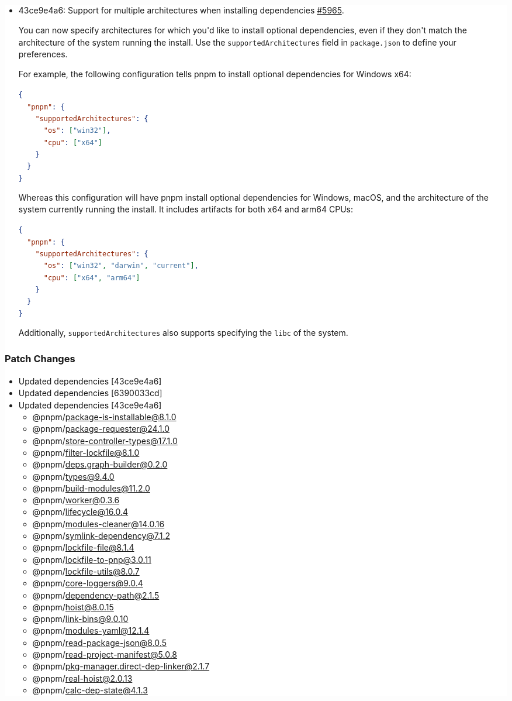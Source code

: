 - 43ce9e4a6: Support for multiple architectures when installing dependencies [#5965](https://github.com/pnpm/pnpm/issues/5965).

  You can now specify architectures for which you'd like to install optional dependencies, even if they don't match the architecture of the system running the install. Use the `supportedArchitectures` field in `package.json` to define your preferences.

  For example, the following configuration tells pnpm to install optional dependencies for Windows x64:

  ```json
  {
    "pnpm": {
      "supportedArchitectures": {
        "os": ["win32"],
        "cpu": ["x64"]
      }
    }
  }
  ```

  Whereas this configuration will have pnpm install optional dependencies for Windows, macOS, and the architecture of the system currently running the install. It includes artifacts for both x64 and arm64 CPUs:

  ```json
  {
    "pnpm": {
      "supportedArchitectures": {
        "os": ["win32", "darwin", "current"],
        "cpu": ["x64", "arm64"]
      }
    }
  }
  ```

  Additionally, `supportedArchitectures` also supports specifying the `libc` of the system.

### Patch Changes

- Updated dependencies [43ce9e4a6]
- Updated dependencies [6390033cd]
- Updated dependencies [43ce9e4a6]
  - @pnpm/package-is-installable@8.1.0
  - @pnpm/package-requester@24.1.0
  - @pnpm/store-controller-types@17.1.0
  - @pnpm/filter-lockfile@8.1.0
  - @pnpm/deps.graph-builder@0.2.0
  - @pnpm/types@9.4.0
  - @pnpm/build-modules@11.2.0
  - @pnpm/worker@0.3.6
  - @pnpm/lifecycle@16.0.4
  - @pnpm/modules-cleaner@14.0.16
  - @pnpm/symlink-dependency@7.1.2
  - @pnpm/lockfile-file@8.1.4
  - @pnpm/lockfile-to-pnp@3.0.11
  - @pnpm/lockfile-utils@8.0.7
  - @pnpm/core-loggers@9.0.4
  - @pnpm/dependency-path@2.1.5
  - @pnpm/hoist@8.0.15
  - @pnpm/link-bins@9.0.10
  - @pnpm/modules-yaml@12.1.4
  - @pnpm/read-package-json@8.0.5
  - @pnpm/read-project-manifest@5.0.8
  - @pnpm/pkg-manager.direct-dep-linker@2.1.7
  - @pnpm/real-hoist@2.0.13
  - @pnpm/calc-dep-state@4.1.3
